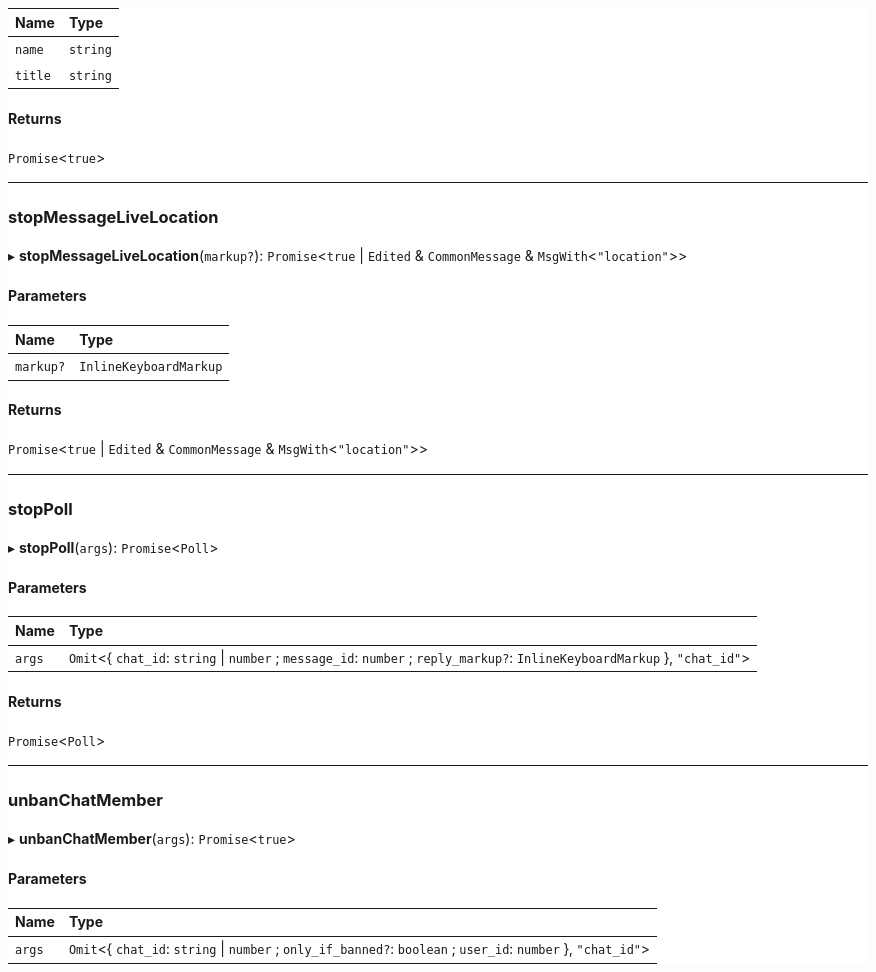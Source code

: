 | Name | Type |
| :------ | :------ |
| `name` | `string` |
| `title` | `string` |

#### Returns

`Promise`\<``true``\>

___

### stopMessageLiveLocation

▸ **stopMessageLiveLocation**(`markup?`): `Promise`\<``true`` \| `Edited` & `CommonMessage` & `MsgWith`\<``"location"``\>\>

#### Parameters

| Name | Type |
| :------ | :------ |
| `markup?` | `InlineKeyboardMarkup` |

#### Returns

`Promise`\<``true`` \| `Edited` & `CommonMessage` & `MsgWith`\<``"location"``\>\>

___

### stopPoll

▸ **stopPoll**(`args`): `Promise`\<`Poll`\>

#### Parameters

| Name | Type |
| :------ | :------ |
| `args` | `Omit`\<\{ `chat_id`: `string` \| `number` ; `message_id`: `number` ; `reply_markup?`: `InlineKeyboardMarkup`  }, ``"chat_id"``\> |

#### Returns

`Promise`\<`Poll`\>

___

### unbanChatMember

▸ **unbanChatMember**(`args`): `Promise`\<``true``\>

#### Parameters

| Name | Type |
| :------ | :------ |
| `args` | `Omit`\<\{ `chat_id`: `string` \| `number` ; `only_if_banned?`: `boolean` ; `user_id`: `number`  }, ``"chat_id"``\> |
